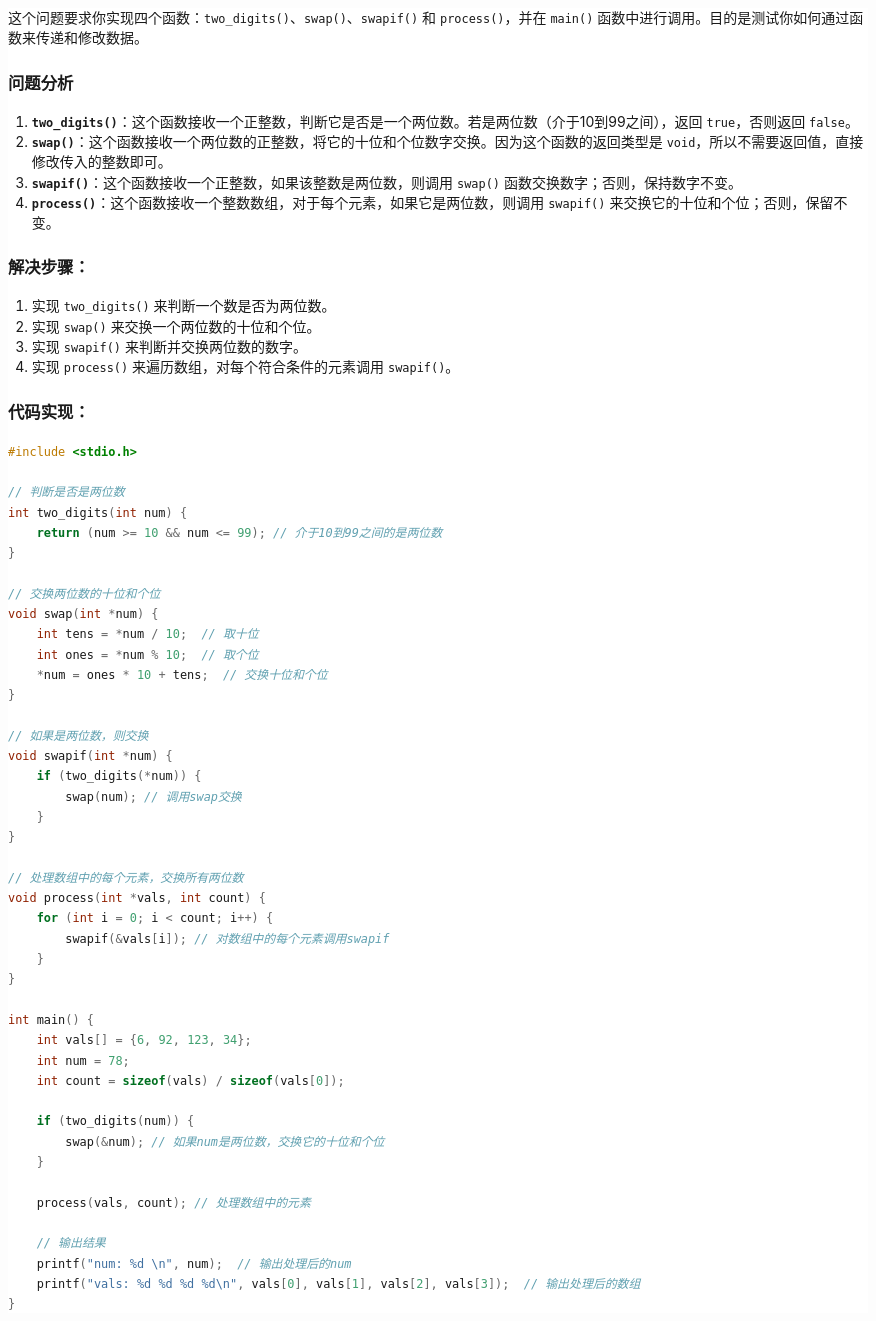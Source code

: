 这个问题要求你实现四个函数：`two_digits()`、`swap()`、`swapif()` 和 `process()`，并在 `main()` 函数中进行调用。目的是测试你如何通过函数来传递和修改数据。

### 问题分析

1. **`two_digits()`**：这个函数接收一个正整数，判断它是否是一个两位数。若是两位数（介于10到99之间），返回 `true`，否则返回 `false`。
2. **`swap()`**：这个函数接收一个两位数的正整数，将它的十位和个位数字交换。因为这个函数的返回类型是 `void`，所以不需要返回值，直接修改传入的整数即可。
3. **`swapif()`**：这个函数接收一个正整数，如果该整数是两位数，则调用 `swap()` 函数交换数字；否则，保持数字不变。
4. **`process()`**：这个函数接收一个整数数组，对于每个元素，如果它是两位数，则调用 `swapif()` 来交换它的十位和个位；否则，保留不变。

### 解决步骤：

1. 实现 `two_digits()` 来判断一个数是否为两位数。
2. 实现 `swap()` 来交换一个两位数的十位和个位。
3. 实现 `swapif()` 来判断并交换两位数的数字。
4. 实现 `process()` 来遍历数组，对每个符合条件的元素调用 `swapif()`。

### 代码实现：

```c
#include <stdio.h>

// 判断是否是两位数
int two_digits(int num) {
    return (num >= 10 && num <= 99); // 介于10到99之间的是两位数
}

// 交换两位数的十位和个位
void swap(int *num) {
    int tens = *num / 10;  // 取十位
    int ones = *num % 10;  // 取个位
    *num = ones * 10 + tens;  // 交换十位和个位
}

// 如果是两位数，则交换
void swapif(int *num) {
    if (two_digits(*num)) {
        swap(num); // 调用swap交换
    }
}

// 处理数组中的每个元素，交换所有两位数
void process(int *vals, int count) {
    for (int i = 0; i < count; i++) {
        swapif(&vals[i]); // 对数组中的每个元素调用swapif
    }
}

int main() {
    int vals[] = {6, 92, 123, 34};
    int num = 78;
    int count = sizeof(vals) / sizeof(vals[0]);

    if (two_digits(num)) {
        swap(&num); // 如果num是两位数，交换它的十位和个位
    }

    process(vals, count); // 处理数组中的元素

    // 输出结果
    printf("num: %d \n", num);  // 输出处理后的num
    printf("vals: %d %d %d %d\n", vals[0], vals[1], vals[2], vals[3]);  // 输出处理后的数组
}
```
